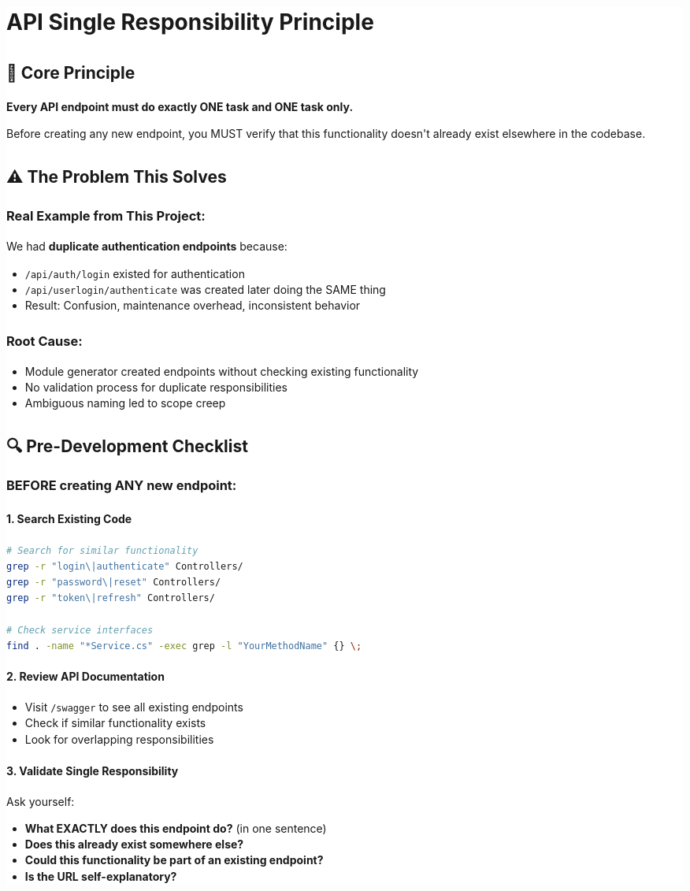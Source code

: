 # API Single Responsibility Principle

## 🎯 Core Principle

**Every API endpoint must do exactly ONE task and ONE task only.**

Before creating any new endpoint, you MUST verify that this functionality doesn't already exist elsewhere in the codebase.

## ⚠️ The Problem This Solves

### Real Example from This Project:
We had **duplicate authentication endpoints** because:
- `/api/auth/login` existed for authentication
- `/api/userlogin/authenticate` was created later doing the SAME thing
- Result: Confusion, maintenance overhead, inconsistent behavior

### Root Cause:
- Module generator created endpoints without checking existing functionality
- No validation process for duplicate responsibilities
- Ambiguous naming led to scope creep

## 🔍 Pre-Development Checklist

### BEFORE creating ANY new endpoint:

#### 1. **Search Existing Code**
```bash
# Search for similar functionality
grep -r "login\|authenticate" Controllers/
grep -r "password\|reset" Controllers/
grep -r "token\|refresh" Controllers/

# Check service interfaces
find . -name "*Service.cs" -exec grep -l "YourMethodName" {} \;
```

#### 2. **Review API Documentation**
- Visit `/swagger` to see all existing endpoints
- Check if similar functionality exists
- Look for overlapping responsibilities

#### 3. **Validate Single Responsibility**
Ask yourself:
- **What EXACTLY does this endpoint do?** (in one sentence)
- **Does this already exist somewhere else?**
- **Could this functionality be part of an existing endpoint?**
- **Is the URL self-explanatory?**
